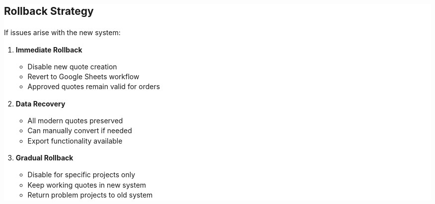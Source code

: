 ## Rollback Strategy

If issues arise with the new system:

1. **Immediate Rollback**
   - Disable new quote creation
   - Revert to Google Sheets workflow
   - Approved quotes remain valid for orders

2. **Data Recovery**
   - All modern quotes preserved
   - Can manually convert if needed
   - Export functionality available

3. **Gradual Rollback**
   - Disable for specific projects only
   - Keep working quotes in new system
   - Return problem projects to old system